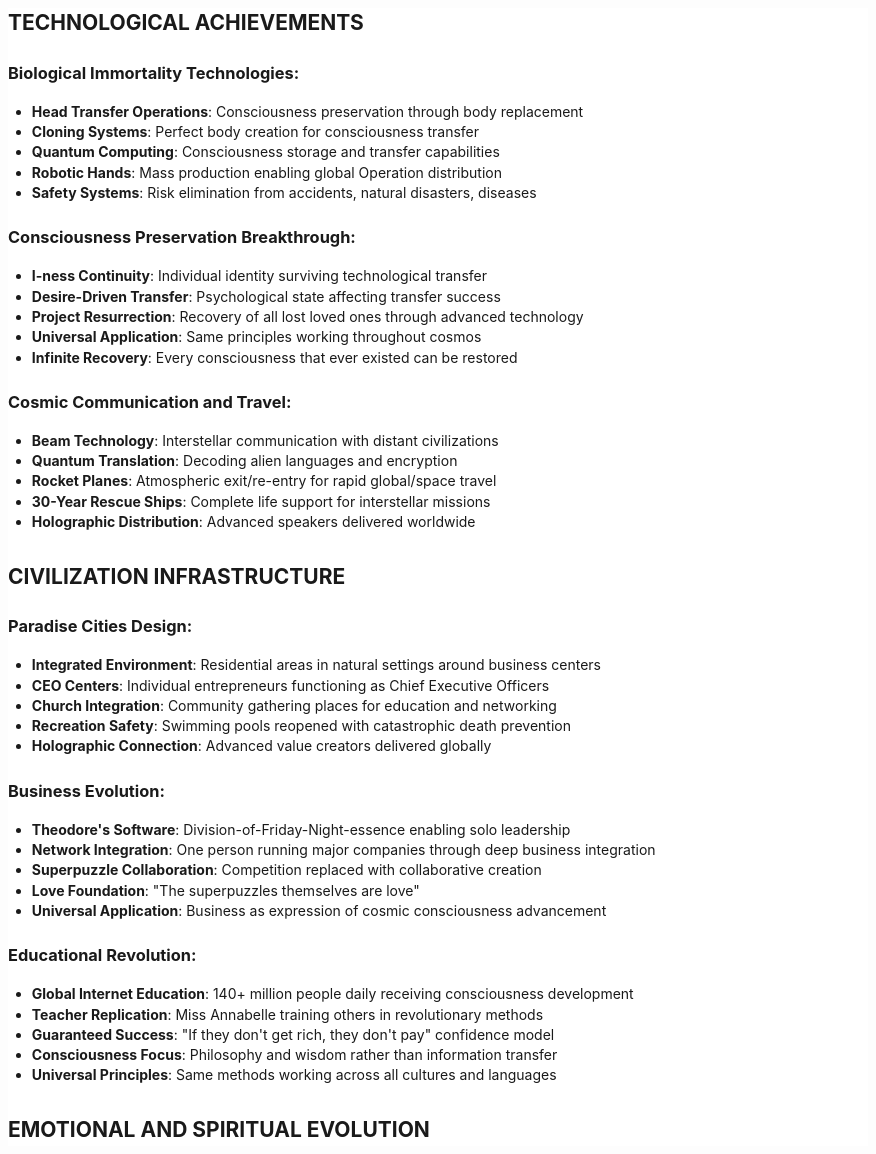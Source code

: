 ## TECHNOLOGICAL ACHIEVEMENTS

### **Biological Immortality Technologies**:
- **Head Transfer Operations**: Consciousness preservation through body replacement
- **Cloning Systems**: Perfect body creation for consciousness transfer
- **Quantum Computing**: Consciousness storage and transfer capabilities
- **Robotic Hands**: Mass production enabling global Operation distribution
- **Safety Systems**: Risk elimination from accidents, natural disasters, diseases

### **Consciousness Preservation Breakthrough**:
- **I-ness Continuity**: Individual identity surviving technological transfer
- **Desire-Driven Transfer**: Psychological state affecting transfer success
- **Project Resurrection**: Recovery of all lost loved ones through advanced technology
- **Universal Application**: Same principles working throughout cosmos
- **Infinite Recovery**: Every consciousness that ever existed can be restored

### **Cosmic Communication and Travel**:
- **Beam Technology**: Interstellar communication with distant civilizations
- **Quantum Translation**: Decoding alien languages and encryption
- **Rocket Planes**: Atmospheric exit/re-entry for rapid global/space travel
- **30-Year Rescue Ships**: Complete life support for interstellar missions
- **Holographic Distribution**: Advanced speakers delivered worldwide

## CIVILIZATION INFRASTRUCTURE

### **Paradise Cities Design**:
- **Integrated Environment**: Residential areas in natural settings around business centers
- **CEO Centers**: Individual entrepreneurs functioning as Chief Executive Officers
- **Church Integration**: Community gathering places for education and networking
- **Recreation Safety**: Swimming pools reopened with catastrophic death prevention
- **Holographic Connection**: Advanced value creators delivered globally

### **Business Evolution**:
- **Theodore's Software**: Division-of-Friday-Night-essence enabling solo leadership
- **Network Integration**: One person running major companies through deep business integration
- **Superpuzzle Collaboration**: Competition replaced with collaborative creation
- **Love Foundation**: "The superpuzzles themselves are love"
- **Universal Application**: Business as expression of cosmic consciousness advancement

### **Educational Revolution**:
- **Global Internet Education**: 140+ million people daily receiving consciousness development
- **Teacher Replication**: Miss Annabelle training others in revolutionary methods
- **Guaranteed Success**: "If they don't get rich, they don't pay" confidence model
- **Consciousness Focus**: Philosophy and wisdom rather than information transfer
- **Universal Principles**: Same methods working across all cultures and languages

## EMOTIONAL AND SPIRITUAL EVOLUTION
